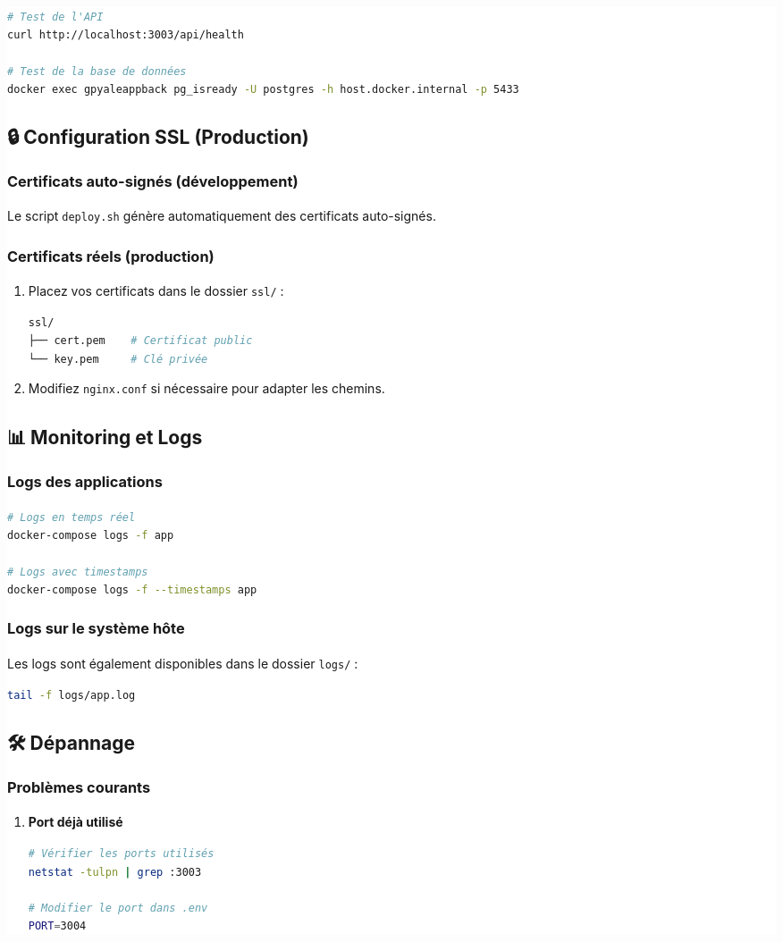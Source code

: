 ```bash
# Test de l'API
curl http://localhost:3003/api/health

# Test de la base de données
docker exec gpyaleappback pg_isready -U postgres -h host.docker.internal -p 5433
```

## 🔒 Configuration SSL (Production)

### Certificats auto-signés (développement)

Le script `deploy.sh` génère automatiquement des certificats auto-signés.

### Certificats réels (production)

1. Placez vos certificats dans le dossier `ssl/` :
   ```bash
   ssl/
   ├── cert.pem    # Certificat public
   └── key.pem     # Clé privée
   ```

2. Modifiez `nginx.conf` si nécessaire pour adapter les chemins.

## 📊 Monitoring et Logs

### Logs des applications

```bash
# Logs en temps réel
docker-compose logs -f app

# Logs avec timestamps
docker-compose logs -f --timestamps app
```

### Logs sur le système hôte

Les logs sont également disponibles dans le dossier `logs/` :

```bash
tail -f logs/app.log
```

## 🛠️ Dépannage

### Problèmes courants

1. **Port déjà utilisé**
   ```bash
   # Vérifier les ports utilisés
   netstat -tulpn | grep :3003
   
   # Modifier le port dans .env
   PORT=3004
   ```
